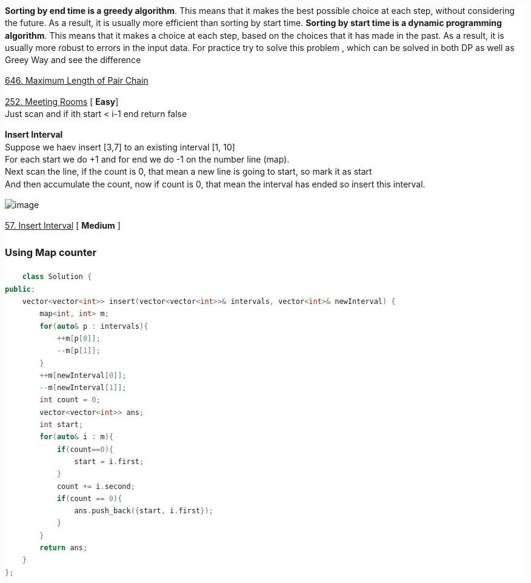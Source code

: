 **Sorting by end time is a greedy algorithm**. This means that it makes the best possible choice at each step, without considering the future. As a result, it is usually more efficient than sorting by start time.
**Sorting by start time is a dynamic programming algorithm**. This means that it makes a choice at each step, based on the choices that it has made in the past. As a result, it is usually more robust to errors in the input data.
For practice try to solve this problem , which can be solved in both DP as well as Greey Way and see the difference

[646. Maximum Length of Pair Chain](https://leetcode.com/problems/maximum-length-of-pair-chain/)

[252. Meeting Rooms](https://leetcode.com/problems/meeting-rooms/) [ **Easy**]  
Just scan and if ith start < i-1 end return false

**Insert Interval**  
Suppose we haev insert [3,7] to an existing interval [1, 10]  
For each start we do +1 and for end we do -1 on the number line (map).  
Next scan the line, if the count is 0, that mean a new line is going to start, so mark it as start  
And then accumulate the count, now if count is 0, that mean the interval has ended so insert this interval.

![image](https://assets.leetcode.com/users/images/f57fbab6-c436-4aeb-9231-fca64dc5a0c8_1694355372.721946.png)

[57. Insert Interval](https://leetcode.com/problems/insert-interval/) [ **Medium** ]

### Using Map counter

```c++
	class Solution {
public:
    vector<vector<int>> insert(vector<vector<int>>& intervals, vector<int>& newInterval) {
        map<int, int> m;
        for(auto& p : intervals){
            ++m[p[0]];
            --m[p[1]];
        }
        ++m[newInterval[0]];
        --m[newInterval[1]];
        int count = 0;
        vector<vector<int>> ans;
        int start;
        for(auto& i : m){
            if(count==0){
                start = i.first;
            }
            count += i.second;
            if(count == 0){
                ans.push_back({start, i.first});
            }
        }
        return ans;
    }
};
```
